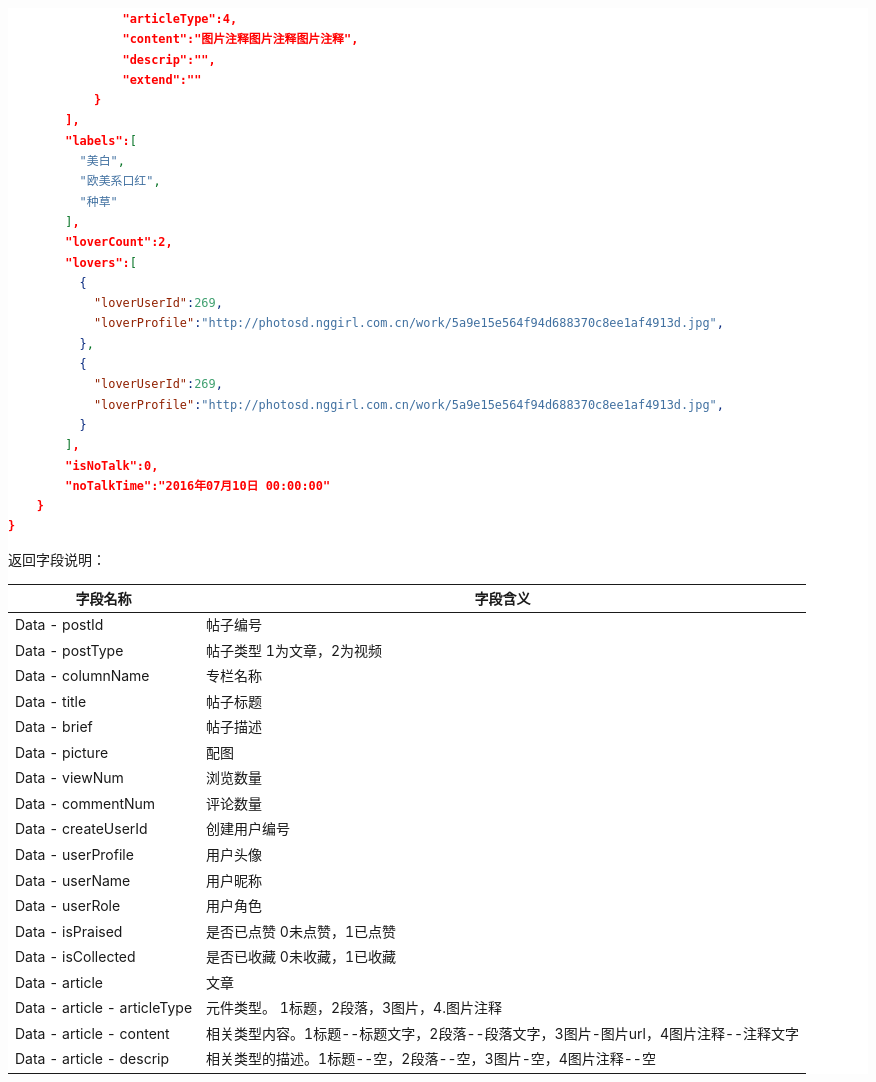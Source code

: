 ```json
                "articleType":4,
                "content":"图片注释图片注释图片注释",
                "descrip":"",
                "extend":""
            }
        ],
        "labels":[
          "美白",
          "欧美系口红",
          "种草"
        ],
        "loverCount":2,
        "lovers":[
          {
            "loverUserId":269,
            "loverProfile":"http://photosd.nggirl.com.cn/work/5a9e15e564f94d688370c8ee1af4913d.jpg",
          },
          {
            "loverUserId":269,
            "loverProfile":"http://photosd.nggirl.com.cn/work/5a9e15e564f94d688370c8ee1af4913d.jpg",
          }
        ],
        "isNoTalk":0,
        "noTalkTime":"2016年07月10日 00:00:00"
    }
}
```
返回字段说明：

|字段名称|字段含义|
|---|---|
|Data - postId|帖子编号|
|Data - postType|帖子类型 1为文章，2为视频|
|Data - columnName|专栏名称|
|Data - title|帖子标题|
|Data - brief|帖子描述|
|Data - picture|配图|
|Data - viewNum|浏览数量|
|Data - commentNum|评论数量|
|Data - createUserId|创建用户编号|
|Data - userProfile|用户头像|
|Data - userName|用户昵称|
|Data - userRole|用户角色|
|Data - isPraised|是否已点赞 0未点赞，1已点赞|
|Data - isCollected|是否已收藏 0未收藏，1已收藏|
|Data - article|文章|
|Data - article - articleType|元件类型。 1标题，2段落，3图片，4.图片注释|
|Data - article - content|相关类型内容。1标题--标题文字，2段落--段落文字，3图片-图片url，4图片注释--注释文字|
|Data - article - descrip|相关类型的描述。1标题--空，2段落--空，3图片-空，4图片注释--空|